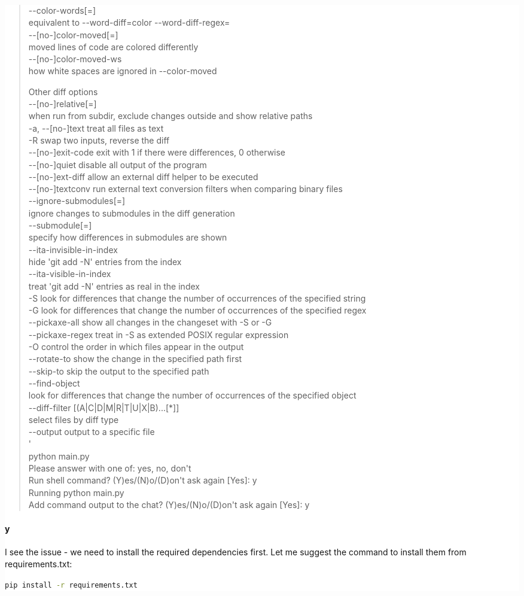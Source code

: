 > --color-words[=<regex>]  
> equivalent to --word-diff=color --word-diff-regex=<regex>  
> --[no-]color-moved[=<mode>]  
> moved lines of code are colored differently  
> --[no-]color-moved-ws <mode>  
> how white spaces are ignored in --color-moved  
>  
> Other diff options  
> --[no-]relative[=<prefix>]  
> when run from subdir, exclude changes outside and show relative paths  
> -a, --[no-]text       treat all files as text  
> -R                    swap two inputs, reverse the diff  
> --[no-]exit-code      exit with 1 if there were differences, 0 otherwise  
> --[no-]quiet          disable all output of the program  
> --[no-]ext-diff       allow an external diff helper to be executed  
> --[no-]textconv       run external text conversion filters when comparing binary files  
> --ignore-submodules[=<when>]  
> ignore changes to submodules in the diff generation  
> --submodule[=<format>]  
> specify how differences in submodules are shown  
> --ita-invisible-in-index  
> hide 'git add -N' entries from the index  
> --ita-visible-in-index  
> treat 'git add -N' entries as real in the index  
> -S <string>           look for differences that change the number of occurrences of the specified string  
> -G <regex>            look for differences that change the number of occurrences of the specified regex  
> --pickaxe-all         show all changes in the changeset with -S or -G  
> --pickaxe-regex       treat <string> in -S as extended POSIX regular expression  
> -O <file>             control the order in which files appear in the output  
> --rotate-to <path>    show the change in the specified path first  
> --skip-to <path>      skip the output to the specified path  
> --find-object <object-id>  
> look for differences that change the number of occurrences of the specified object  
> --diff-filter [(A|C|D|M|R|T|U|X|B)...[*]]  
> select files by diff type  
> --output <file>       output to a specific file  
> '  
> python main.py  
> Please answer with one of: yes, no, don't  
> Run shell command? (Y)es/(N)o/(D)on't ask again [Yes]: y  
> Running python main.py  
> Add command output to the chat? (Y)es/(N)o/(D)on't ask again [Yes]: y  

#### y  

I see the issue - we need to install the required dependencies first. Let me suggest the command to install them from requirements.txt:

```cmd
pip install -r requirements.txt
```
